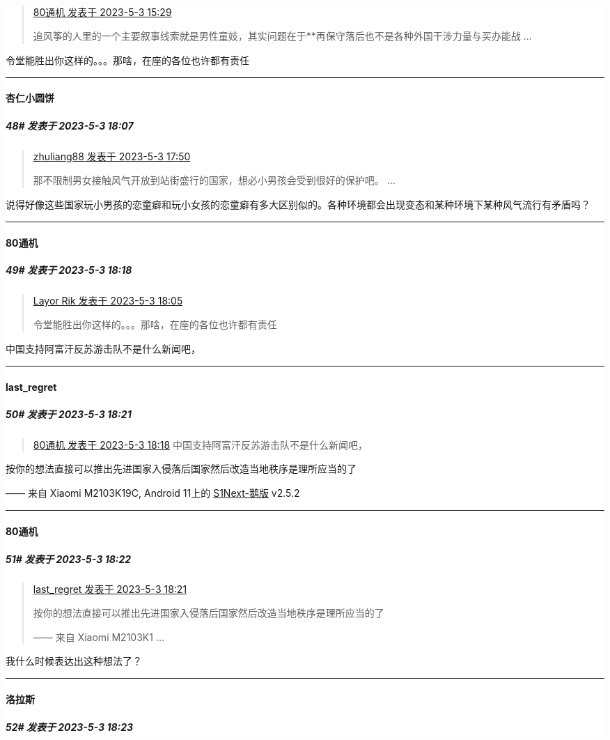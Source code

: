 <blockquote><a href="httphttps://bbs.saraba1st.com/2b/forum.php?mod=redirect&amp;goto=findpost&amp;pid=60707266&amp;ptid=2132851" target="_blank">80通机 发表于 2023-5-3 15:29</a>

追风筝的人里的一个主要叙事线索就是男性童妓，其实问题在于**再保守落后也不是各种外国干涉力量与买办能战 ...</blockquote>
令堂能胜出你这样的。。。那啥，在座的各位也许都有责任

*****

####  杏仁小圆饼  
##### 48#       发表于 2023-5-3 18:07

<blockquote><a href="httphttps://bbs.saraba1st.com/2b/forum.php?mod=redirect&amp;goto=findpost&amp;pid=60708515&amp;ptid=2132851" target="_blank">zhuliang88 发表于 2023-5-3 17:50</a>

那不限制男女接触风气开放到站街盛行的国家，想必小男孩会受到很好的保护吧。 ...</blockquote>
说得好像这些国家玩小男孩的恋童癖和玩小女孩的恋童癖有多大区别似的。各种环境都会出现变态和某种环境下某种风气流行有矛盾吗？

*****

####  80通机  
##### 49#       发表于 2023-5-3 18:18

<blockquote><a href="httphttps://bbs.saraba1st.com/2b/forum.php?mod=redirect&amp;goto=findpost&amp;pid=60708656&amp;ptid=2132851" target="_blank">Layor Rik 发表于 2023-5-3 18:05</a>

令堂能胜出你这样的。。。那啥，在座的各位也许都有责任</blockquote>
中国支持阿富汗反苏游击队不是什么新闻吧，

*****

####  last_regret  
##### 50#       发表于 2023-5-3 18:21

<blockquote><a href="httphttps://bbs.saraba1st.com/2b/forum.php?mod=redirect&amp;goto=findpost&amp;pid=60708774&amp;ptid=2132851" target="_blank">80通机 发表于 2023-5-3 18:18</a>
中国支持阿富汗反苏游击队不是什么新闻吧，</blockquote>
按你的想法直接可以推出先进国家入侵落后国家然后改造当地秩序是理所应当的了

—— 来自 Xiaomi M2103K19C, Android 11上的 [S1Next-鹅版](https://github.com/ykrank/S1-Next/releases) v2.5.2

*****

####  80通机  
##### 51#       发表于 2023-5-3 18:22

<blockquote><a href="httphttps://bbs.saraba1st.com/2b/forum.php?mod=redirect&amp;goto=findpost&amp;pid=60708796&amp;ptid=2132851" target="_blank">last_regret 发表于 2023-5-3 18:21</a>

按你的想法直接可以推出先进国家入侵落后国家然后改造当地秩序是理所应当的了

—— 来自 Xiaomi M2103K1 ...</blockquote>
我什么时候表达出这种想法了？

*****

####  洛拉斯  
##### 52#       发表于 2023-5-3 18:23

